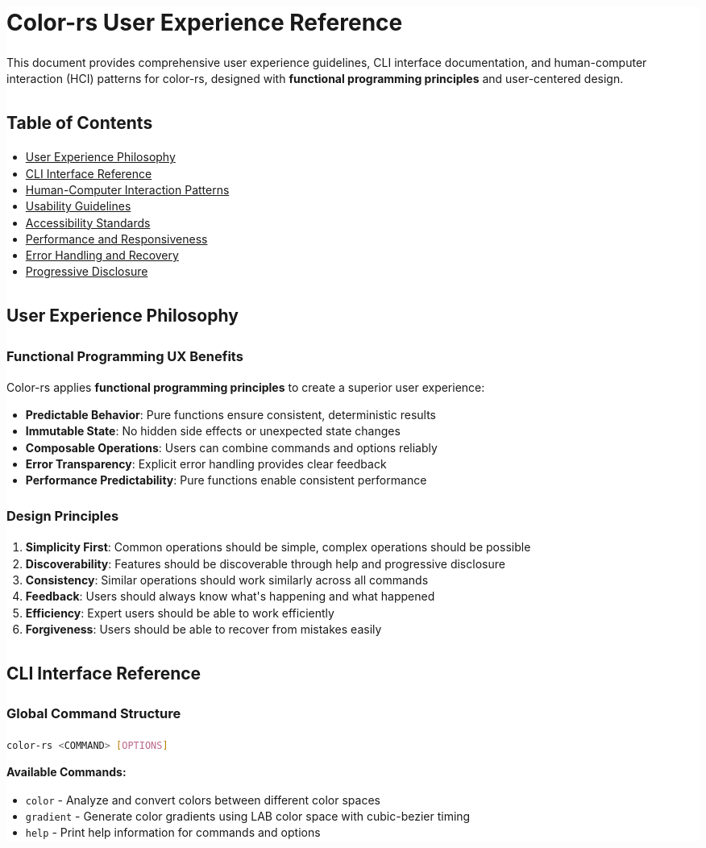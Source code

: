 # Color-rs User Experience Reference

This document provides comprehensive user experience guidelines, CLI interface documentation, and human-computer interaction (HCI) patterns for color-rs, designed with **functional programming principles** and user-centered design.

## Table of Contents

- [User Experience Philosophy](#user-experience-philosophy)
- [CLI Interface Reference](#cli-interface-reference)
- [Human-Computer Interaction Patterns](#human-computer-interaction-patterns)
- [Usability Guidelines](#usability-guidelines)
- [Accessibility Standards](#accessibility-standards)
- [Performance and Responsiveness](#performance-and-responsiveness)
- [Error Handling and Recovery](#error-handling-and-recovery)
- [Progressive Disclosure](#progressive-disclosure)

## User Experience Philosophy

### Functional Programming UX Benefits

Color-rs applies **functional programming principles** to create a superior user experience:

- **Predictable Behavior**: Pure functions ensure consistent, deterministic results
- **Immutable State**: No hidden side effects or unexpected state changes
- **Composable Operations**: Users can combine commands and options reliably
- **Error Transparency**: Explicit error handling provides clear feedback
- **Performance Predictability**: Pure functions enable consistent performance

### Design Principles

1. **Simplicity First**: Common operations should be simple, complex operations should be possible
2. **Discoverability**: Features should be discoverable through help and progressive disclosure
3. **Consistency**: Similar operations should work similarly across all commands
4. **Feedback**: Users should always know what's happening and what happened
5. **Efficiency**: Expert users should be able to work efficiently
6. **Forgiveness**: Users should be able to recover from mistakes easily

## CLI Interface Reference

### Global Command Structure

```bash
color-rs <COMMAND> [OPTIONS]
```

**Available Commands:**
- `color` - Analyze and convert colors between different color spaces
- `gradient` - Generate color gradients using LAB color space with cubic-bezier timing
- `help` - Print help information for commands and options

